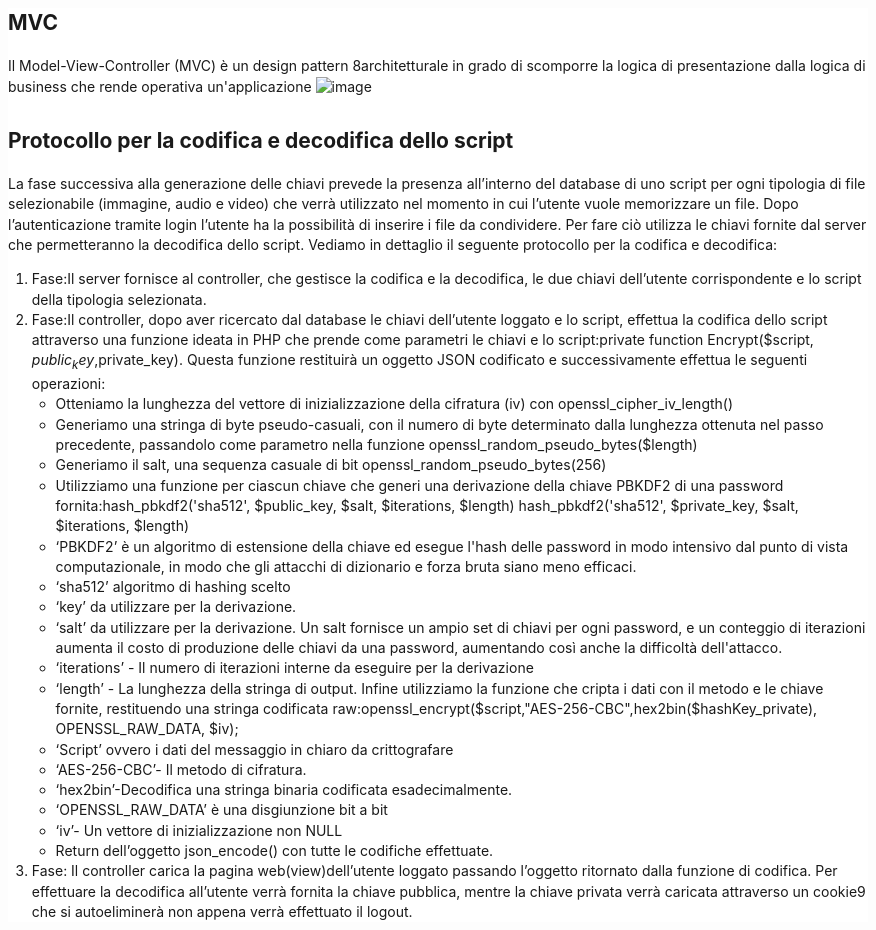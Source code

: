 ## MVC
Il Model-View-Controller (MVC) è un design pattern 8architetturale in grado di scomporre la logica di presentazione dalla logica di business che rende operativa un'applicazione
![image](https://user-images.githubusercontent.com/48923975/114003278-e79ae280-985d-11eb-845f-766e6939c79a.png)

## Protocollo per la codifica e decodifica dello script
La fase successiva alla generazione delle chiavi prevede la presenza all’interno del database di uno script per ogni tipologia di file selezionabile (immagine, audio e video) che verrà utilizzato nel momento in cui l’utente vuole memorizzare un file. Dopo l’autenticazione tramite login l’utente ha la 
possibilità di inserire i file da condividere. Per fare ciò utilizza le chiavi fornite dal server che permetteranno la decodifica dello script.
Vediamo in dettaglio il seguente protocollo per la codifica e decodifica:

1. Fase:Il server fornisce al controller, che gestisce la codifica e la decodifica, le due chiavi dell’utente corrispondente e lo script della tipologia selezionata.
2. Fase:Il controller, dopo aver ricercato dal database le chiavi dell’utente loggato e lo script, effettua la codifica dello script attraverso una funzione ideata in PHP che prende come parametri le chiavi e lo script:private function Encrypt($script, $public_key,$private_key). Questa funzione restituirà un oggetto JSON codificato e successivamente effettua le seguenti operazioni:
    * Otteniamo la lunghezza del vettore di inizializzazione della cifratura (iv) con openssl_cipher_iv_length()
    * Generiamo una stringa di byte pseudo-casuali, con il numero di byte determinato dalla lunghezza ottenuta nel passo precedente, passandolo come parametro nella funzione   openssl_random_pseudo_bytes($length)
    * Generiamo il salt, una sequenza casuale di bit openssl_random_pseudo_bytes(256)
    * Utilizziamo una funzione per ciascun chiave che generi una derivazione della chiave PBKDF2 di una password fornita:hash_pbkdf2('sha512', $public_key, $salt, $iterations, $length)
 hash_pbkdf2('sha512', $private_key, $salt, $iterations, $length)
    * ‘PBKDF2’ è un algoritmo di estensione della chiave ed esegue l'hash delle password in modo intensivo dal punto di vista computazionale, in modo che gli attacchi di dizionario e forza bruta siano meno efficaci.
    * ‘sha512’ algoritmo di hashing scelto
    * ‘key’ da utilizzare per la derivazione.
    * ‘salt’ da utilizzare per la derivazione. Un salt fornisce un ampio set di chiavi per ogni password, e un conteggio di iterazioni aumenta il costo di produzione delle chiavi da una password, aumentando così anche la difficoltà dell'attacco.
    * ‘iterations’ - Il numero di iterazioni interne da eseguire per la derivazione
    * ‘length’ - La lunghezza della stringa di output.
Infine utilizziamo la funzione che cripta i dati con il metodo e le chiave fornite, restituendo una stringa codificata raw:openssl_encrypt($script,"AES-256-CBC",hex2bin($hashKey_private), OPENSSL_RAW_DATA, $iv);
    * ‘Script’ ovvero i dati del messaggio in chiaro da crittografare
    * ‘AES-256-CBC’- Il metodo di cifratura.
    * ‘hex2bin’-Decodifica una stringa binaria codificata esadecimalmente.
    * ‘OPENSSL_RAW_DATA’ è una disgiunzione bit a bit 
    * ‘iv’- Un vettore di inizializzazione non NULL
    * Return dell’oggetto json_encode() con tutte le codifiche effettuate.
3. Fase:
Il controller carica la pagina web(view)dell’utente loggato passando l’oggetto ritornato dalla funzione di codifica. Per effettuare la decodifica all’utente 
verrà fornita la chiave pubblica, mentre la chiave privata verrà caricata attraverso un cookie9 che si autoeliminerà non appena verrà effettuato il logout.  
